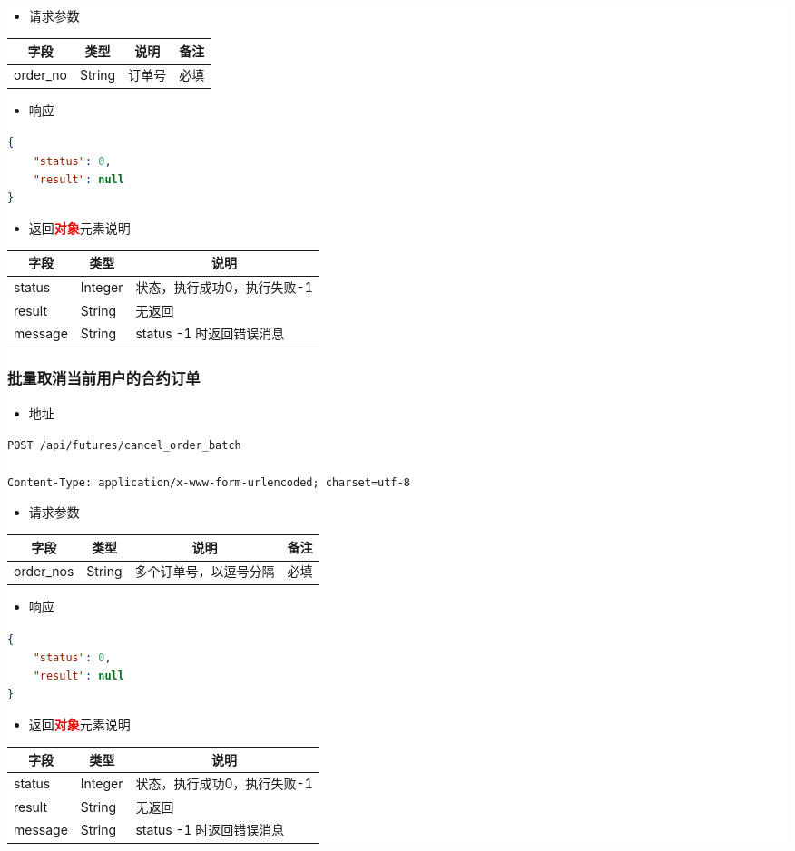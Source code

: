 - 请求参数

| 字段   | 类型   | 说明         | 备注                         |
| ------ | ------ | ------------ | ---------------------------- |
| order_no | String | 订单号 | 必填 |

- 响应

```json
{
	"status": 0,
	"result": null
}

```

- 返回<font color="#F70000">**对象**</font>元素说明

| 字段   | 类型   | 说明              |
| ------ | ------ | ----------------- |
| status  | Integer  | 状态，执行成功0，执行失败-1  |
| result  | String  | 无返回  |
| message  | String  | status -1 时返回错误消息  |



### <span id="cancel_order_batch">批量取消当前用户的合约订单</span>

- 地址

```http
POST /api/futures/cancel_order_batch

Content-Type: application/x-www-form-urlencoded; charset=utf-8
```

- 请求参数

| 字段   | 类型   | 说明         | 备注                         |
| ------ | ------ | ------------ | ---------------------------- |
| order_nos | String | 多个订单号，以逗号分隔 | 必填 |

- 响应

```json
{
	"status": 0,
	"result": null
}

```

- 返回<font color="#F70000">**对象**</font>元素说明

| 字段   | 类型   | 说明              |
| ------ | ------ | ----------------- |
| status  | Integer  | 状态，执行成功0，执行失败-1  |
| result  | String  | 无返回  |
| message  | String  | status -1 时返回错误消息  |
